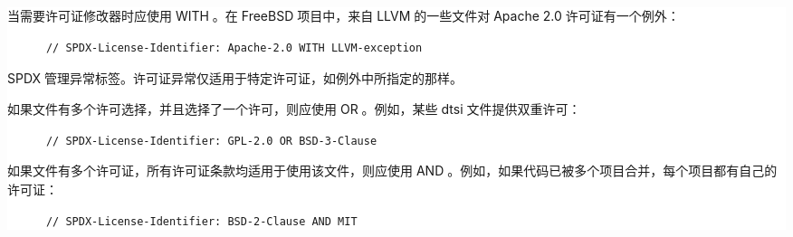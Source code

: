 当需要许可证修改器时应使用 WITH 。在 FreeBSD 项目中，来自 LLVM 的一些文件对 Apache 2.0 许可证有一个例外：

```
      // SPDX-License-Identifier: Apache-2.0 WITH LLVM-exception
```

SPDX 管理异常标签。许可证异常仅适用于特定许可证，如例外中所指定的那样。

如果文件有多个许可选择，并且选择了一个许可，则应使用 OR 。例如，某些 dtsi 文件提供双重许可：

```
      // SPDX-License-Identifier: GPL-2.0 OR BSD-3-Clause
```

如果文件有多个许可证，所有许可证条款均适用于使用该文件，则应使用 AND 。例如，如果代码已被多个项目合并，每个项目都有自己的许可证：

```
      // SPDX-License-Identifier: BSD-2-Clause AND MIT
```
